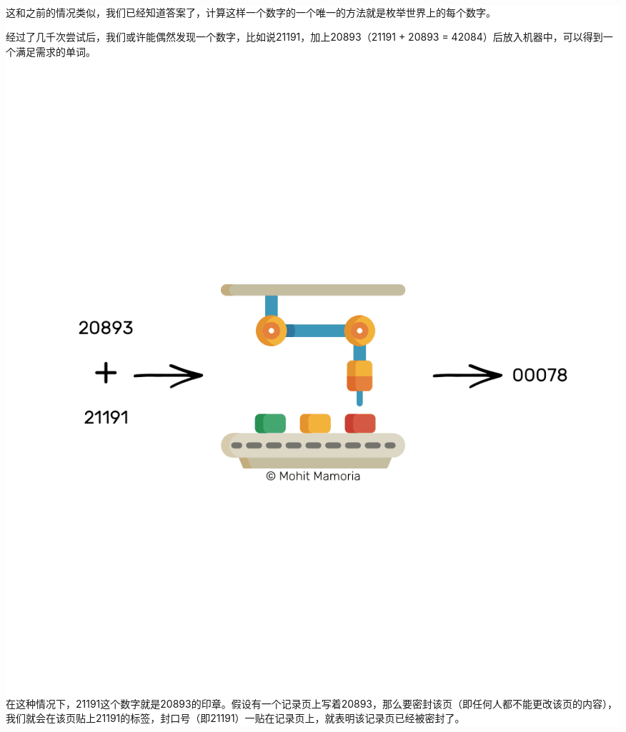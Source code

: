这和之前的情况类似，我们已经知道答案了，计算这样一个数字的一个唯一的方法就是枚举世界上的每个数字。

经过了几千次尝试后，我们或许能偶然发现一个数字，比如说21191，加上20893（21191 + 20893 = 42084）后放入机器中，可以得到一个满足需求的单词。

![](/media/what-is-blockchain/15.png)

在这种情况下，21191这个数字就是20893的印章。假设有一个记录页上写着20893，那么要密封该页（即任何人都不能更改该页的内容），我们就会在该页贴上21191的标签，封口号（即21191）一贴在记录页上，就表明该记录页已经被密封了。
